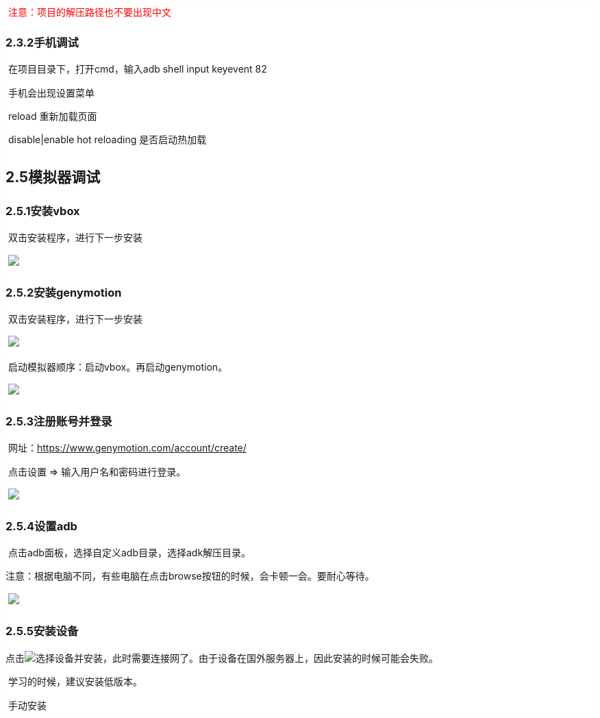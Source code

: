 ​		<font color="red">注意：项目的解压路径也不要出现中文</font>

### 2.3.2手机调试

​		在项目目录下，打开cmd，输入adb shell input keyevent 82

​				手机会出现设置菜单

​						reload 						重新加载页面

​						disable|enable hot reloading 	是否启动热加载

## 2.5模拟器调试

### 2.5.1安装vbox

​		双击安装程序，进行下一步安装

​				<img src="img/20200308_wpsf22IeN.jpg" width="30%"> 

### 2.5.2安装genymotion

​		双击安装程序，进行下一步安装

​				<img src="img/20200308_wpsEoaLwy.jpg" width="30%"> 

​		启动模拟器顺序：启动vbox。再启动genymotion。

​				<img src="img/20200308_wpshO2fCR.jpg" width="10%"> 

### 2.5.3注册账号并登录

​		网址：https://www.genymotion.com/account/create/

​		点击设置 => 输入用户名和密码进行登录。

​		<img src="img/20200308_wpsPzXuCJ.jpg" width="30%"> 

### 2.5.4设置adb

​		点击adb面板，选择自定义adb目录，选择adk解压目录。

​				注意：根据电脑不同，有些电脑在点击browse按钮的时候，会卡顿一会。要耐心等待。

​		<img src="img/20200308_wpsyuCW5j.jpg" width="40%"> 

### 2.5.5安装设备

​		点击<img src="img/20200308_wpsWOYAFI.jpg" width="10%">选择设备并安装，此时需要连接网了。由于设备在国外服务器上，因此安装的时候可能会失败。

​				学习的时候，建议安装低版本。

​		手动安装
